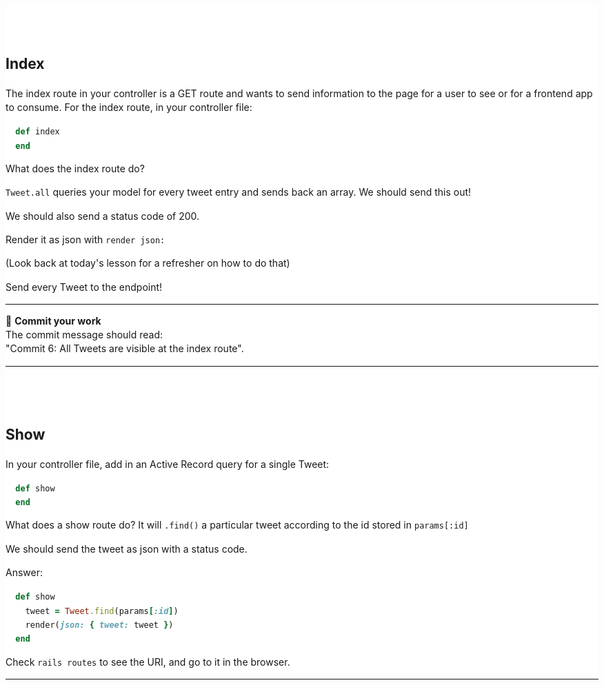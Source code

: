 <br><br>

## Index

The index route in your controller is a GET route and wants to send information to the page for a user to see or for a frontend app to consume. For the index route, in your controller file:

```ruby
  def index
  end
```

What does the index route do?

`Tweet.all` queries your model for every tweet entry and sends back an array. We should send this out!

We should also send a status code of 200.

Render it as json with `render json:`

(Look back at today's lesson for a refresher on how to do that)

Send every Tweet to the endpoint!

<hr>

&#x1F534; **Commit your work** <br>
The commit message should read: <br>
"Commit 6: All Tweets are visible at the index route".
<hr>

<br><br>

## Show

In your controller file, add in an Active Record query for a single Tweet:

```ruby
  def show
  end
```

What does a show route do? It will `.find()` a particular tweet according to the id stored in `params[:id]`

We should send the tweet as json with a status code.

Answer:

```ruby
  def show
    tweet = Tweet.find(params[:id])
    render(json: { tweet: tweet })
  end
```

Check `rails routes` to see the URI, and go to it in the browser.

<hr>
